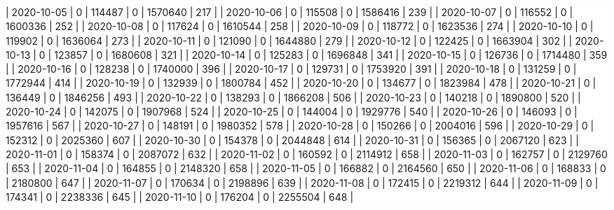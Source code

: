 | 2020-10-05 | 0 | 114487 | 0 | 1570640 | 217 |
| 2020-10-06 | 0 | 115508 | 0 | 1586416 | 239 |
| 2020-10-07 | 0 | 116552 | 0 | 1600336 | 252 |
| 2020-10-08 | 0 | 117624 | 0 | 1610544 | 258 |
| 2020-10-09 | 0 | 118772 | 0 | 1623536 | 274 |
| 2020-10-10 | 0 | 119902 | 0 | 1636064 | 273 |
| 2020-10-11 | 0 | 121090 | 0 | 1644880 | 279 |
| 2020-10-12 | 0 | 122425 | 0 | 1663904 | 302 |
| 2020-10-13 | 0 | 123857 | 0 | 1680608 | 321 |
| 2020-10-14 | 0 | 125283 | 0 | 1696848 | 341 |
| 2020-10-15 | 0 | 126736 | 0 | 1714480 | 359 |
| 2020-10-16 | 0 | 128238 | 0 | 1740000 | 396 |
| 2020-10-17 | 0 | 129731 | 0 | 1753920 | 391 |
| 2020-10-18 | 0 | 131259 | 0 | 1772944 | 414 |
| 2020-10-19 | 0 | 132939 | 0 | 1800784 | 452 |
| 2020-10-20 | 0 | 134677 | 0 | 1823984 | 478 |
| 2020-10-21 | 0 | 136449 | 0 | 1846256 | 493 |
| 2020-10-22 | 0 | 138293 | 0 | 1866208 | 506 |
| 2020-10-23 | 0 | 140218 | 0 | 1890800 | 520 |
| 2020-10-24 | 0 | 142075 | 0 | 1907968 | 524 |
| 2020-10-25 | 0 | 144004 | 0 | 1929776 | 540 |
| 2020-10-26 | 0 | 146093 | 0 | 1957616 | 567 |
| 2020-10-27 | 0 | 148191 | 0 | 1980352 | 578 |
| 2020-10-28 | 0 | 150266 | 0 | 2004016 | 596 |
| 2020-10-29 | 0 | 152312 | 0 | 2025360 | 607 |
| 2020-10-30 | 0 | 154378 | 0 | 2044848 | 614 |
| 2020-10-31 | 0 | 156365 | 0 | 2067120 | 623 |
| 2020-11-01 | 0 | 158374 | 0 | 2087072 | 632 |
| 2020-11-02 | 0 | 160592 | 0 | 2114912 | 658 |
| 2020-11-03 | 0 | 162757 | 0 | 2129760 | 653 |
| 2020-11-04 | 0 | 164855 | 0 | 2148320 | 658 |
| 2020-11-05 | 0 | 166882 | 0 | 2164560 | 650 |
| 2020-11-06 | 0 | 168833 | 0 | 2180800 | 647 |
| 2020-11-07 | 0 | 170634 | 0 | 2198896 | 639 |
| 2020-11-08 | 0 | 172415 | 0 | 2219312 | 644 |
| 2020-11-09 | 0 | 174341 | 0 | 2238336 | 645 |
| 2020-11-10 | 0 | 176204 | 0 | 2255504 | 648 |